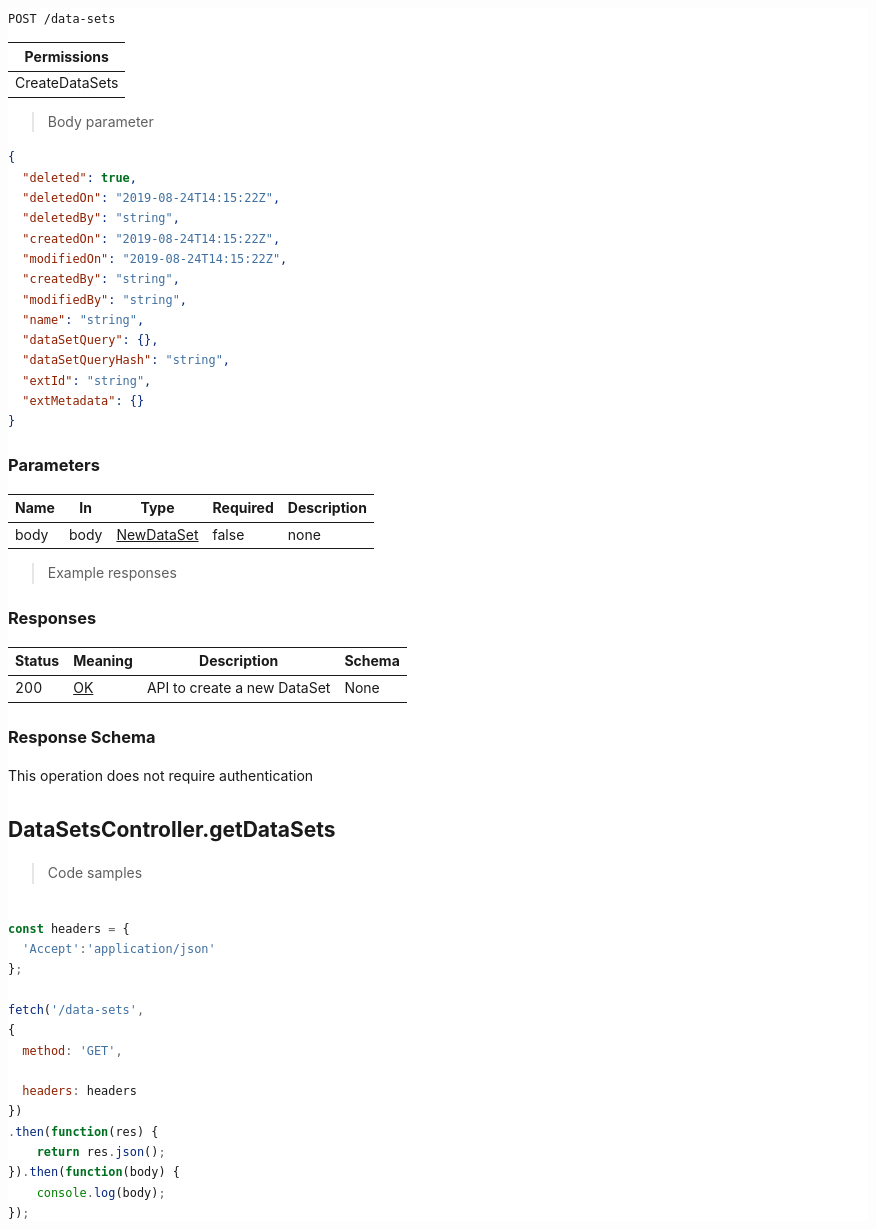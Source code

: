 `POST /data-sets`

| Permissions |
| ------- |
| CreateDataSets   |

> Body parameter

```json
{
  "deleted": true,
  "deletedOn": "2019-08-24T14:15:22Z",
  "deletedBy": "string",
  "createdOn": "2019-08-24T14:15:22Z",
  "modifiedOn": "2019-08-24T14:15:22Z",
  "createdBy": "string",
  "modifiedBy": "string",
  "name": "string",
  "dataSetQuery": {},
  "dataSetQueryHash": "string",
  "extId": "string",
  "extMetadata": {}
}
```

<h3 id="datasetscontroller.create-parameters">Parameters</h3>

|Name|In|Type|Required|Description|
|---|---|---|---|---|
|body|body|[NewDataSet](#schemanewdataset)|false|none|

> Example responses

<h3 id="datasetscontroller.create-responses">Responses</h3>

|Status|Meaning|Description|Schema|
|---|---|---|---|
|200|[OK](https://tools.ietf.org/html/rfc7231#section-6.3.1)|API to create a new DataSet|None|

<h3 id="datasetscontroller.create-responseschema">Response Schema</h3>

<aside class="success">
This operation does not require authentication
</aside>

## DataSetsController.getDataSets

<a id="opIdDataSetsController.getDataSets"></a>

> Code samples

```javascript

const headers = {
  'Accept':'application/json'
};

fetch('/data-sets',
{
  method: 'GET',

  headers: headers
})
.then(function(res) {
    return res.json();
}).then(function(body) {
    console.log(body);
});
```
